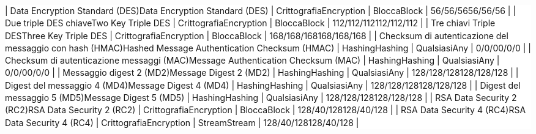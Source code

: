 | <span data-ttu-id="95d6c-240">Data Encryption Standard (DES)</span><span class="sxs-lookup"><span data-stu-id="95d6c-240">Data Encryption Standard (DES)</span></span>                  | <span data-ttu-id="95d6c-241">Crittografia</span><span class="sxs-lookup"><span data-stu-id="95d6c-241">Encryption</span></span>   | <span data-ttu-id="95d6c-242">Blocca</span><span class="sxs-lookup"><span data-stu-id="95d6c-242">Block</span></span>  | <span data-ttu-id="95d6c-243">56/56/56</span><span class="sxs-lookup"><span data-stu-id="95d6c-243">56/56/56</span></span>                   |
| <span data-ttu-id="95d6c-244">Due triple DES chiave</span><span class="sxs-lookup"><span data-stu-id="95d6c-244">Two Key Triple DES</span></span>                              | <span data-ttu-id="95d6c-245">Crittografia</span><span class="sxs-lookup"><span data-stu-id="95d6c-245">Encryption</span></span>   | <span data-ttu-id="95d6c-246">Blocca</span><span class="sxs-lookup"><span data-stu-id="95d6c-246">Block</span></span>  | <span data-ttu-id="95d6c-247">112/112/112</span><span class="sxs-lookup"><span data-stu-id="95d6c-247">112/112/112</span></span>                |
| <span data-ttu-id="95d6c-248">Tre chiavi Triple DES</span><span class="sxs-lookup"><span data-stu-id="95d6c-248">Three Key Triple DES</span></span>                            | <span data-ttu-id="95d6c-249">Crittografia</span><span class="sxs-lookup"><span data-stu-id="95d6c-249">Encryption</span></span>   | <span data-ttu-id="95d6c-250">Blocca</span><span class="sxs-lookup"><span data-stu-id="95d6c-250">Block</span></span>  | <span data-ttu-id="95d6c-251">168/168/168</span><span class="sxs-lookup"><span data-stu-id="95d6c-251">168/168/168</span></span>                |
| <span data-ttu-id="95d6c-252">Checksum di autenticazione del messaggio con hash (HMAC)</span><span class="sxs-lookup"><span data-stu-id="95d6c-252">Hashed Message Authentication Checksum (HMAC)</span></span>   | <span data-ttu-id="95d6c-253">Hashing</span><span class="sxs-lookup"><span data-stu-id="95d6c-253">Hashing</span></span>      | <span data-ttu-id="95d6c-254">Qualsiasi</span><span class="sxs-lookup"><span data-stu-id="95d6c-254">Any</span></span>    | <span data-ttu-id="95d6c-255">0/0/0</span><span class="sxs-lookup"><span data-stu-id="95d6c-255">0/0/0</span></span>                      |
| <span data-ttu-id="95d6c-256">Checksum di autenticazione messaggi (MAC)</span><span class="sxs-lookup"><span data-stu-id="95d6c-256">Message Authentication Checksum (MAC)</span></span>           | <span data-ttu-id="95d6c-257">Hashing</span><span class="sxs-lookup"><span data-stu-id="95d6c-257">Hashing</span></span>      | <span data-ttu-id="95d6c-258">Qualsiasi</span><span class="sxs-lookup"><span data-stu-id="95d6c-258">Any</span></span>    | <span data-ttu-id="95d6c-259">0/0/0</span><span class="sxs-lookup"><span data-stu-id="95d6c-259">0/0/0</span></span>                      |
| <span data-ttu-id="95d6c-260">Messaggio digest 2 (MD2)</span><span class="sxs-lookup"><span data-stu-id="95d6c-260">Message Digest 2 (MD2)</span></span>                          | <span data-ttu-id="95d6c-261">Hashing</span><span class="sxs-lookup"><span data-stu-id="95d6c-261">Hashing</span></span>      | <span data-ttu-id="95d6c-262">Qualsiasi</span><span class="sxs-lookup"><span data-stu-id="95d6c-262">Any</span></span>    | <span data-ttu-id="95d6c-263">128/128/128</span><span class="sxs-lookup"><span data-stu-id="95d6c-263">128/128/128</span></span>                |
| <span data-ttu-id="95d6c-264">Digest del messaggio 4 (MD4)</span><span class="sxs-lookup"><span data-stu-id="95d6c-264">Message Digest 4 (MD4)</span></span>                          | <span data-ttu-id="95d6c-265">Hashing</span><span class="sxs-lookup"><span data-stu-id="95d6c-265">Hashing</span></span>      | <span data-ttu-id="95d6c-266">Qualsiasi</span><span class="sxs-lookup"><span data-stu-id="95d6c-266">Any</span></span>    | <span data-ttu-id="95d6c-267">128/128/128</span><span class="sxs-lookup"><span data-stu-id="95d6c-267">128/128/128</span></span>                |
| <span data-ttu-id="95d6c-268">Digest del messaggio 5 (MD5)</span><span class="sxs-lookup"><span data-stu-id="95d6c-268">Message Digest 5 (MD5)</span></span>                          | <span data-ttu-id="95d6c-269">Hashing</span><span class="sxs-lookup"><span data-stu-id="95d6c-269">Hashing</span></span>      | <span data-ttu-id="95d6c-270">Qualsiasi</span><span class="sxs-lookup"><span data-stu-id="95d6c-270">Any</span></span>    | <span data-ttu-id="95d6c-271">128/128/128</span><span class="sxs-lookup"><span data-stu-id="95d6c-271">128/128/128</span></span>                |
| <span data-ttu-id="95d6c-272">RSA Data Security 2 (RC2)</span><span class="sxs-lookup"><span data-stu-id="95d6c-272">RSA Data Security 2 (RC2)</span></span>                       | <span data-ttu-id="95d6c-273">Crittografia</span><span class="sxs-lookup"><span data-stu-id="95d6c-273">Encryption</span></span>   | <span data-ttu-id="95d6c-274">Blocca</span><span class="sxs-lookup"><span data-stu-id="95d6c-274">Block</span></span>  | <span data-ttu-id="95d6c-275">128/40/128</span><span class="sxs-lookup"><span data-stu-id="95d6c-275">128/40/128</span></span>                 |
| <span data-ttu-id="95d6c-276">RSA Data Security 4 (RC4)</span><span class="sxs-lookup"><span data-stu-id="95d6c-276">RSA Data Security 4 (RC4)</span></span>                       | <span data-ttu-id="95d6c-277">Crittografia</span><span class="sxs-lookup"><span data-stu-id="95d6c-277">Encryption</span></span>   | <span data-ttu-id="95d6c-278">Stream</span><span class="sxs-lookup"><span data-stu-id="95d6c-278">Stream</span></span> | <span data-ttu-id="95d6c-279">128/40/128</span><span class="sxs-lookup"><span data-stu-id="95d6c-279">128/40/128</span></span>                 |